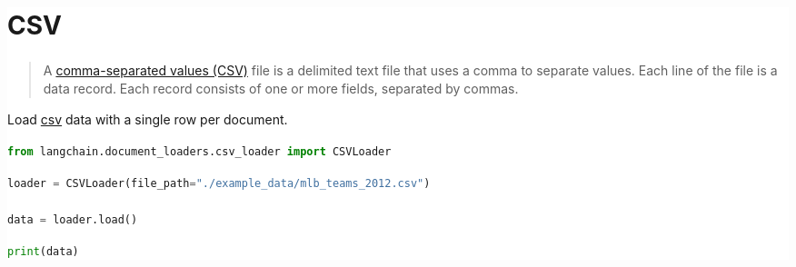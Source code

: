 # CSV

>A [comma-separated values (CSV)](https://en.wikipedia.org/wiki/Comma-separated_values) file is a delimited text file that uses a comma to separate values. Each line of the file is a data record. Each record consists of one or more fields, separated by commas.

Load [csv](https://en.wikipedia.org/wiki/Comma-separated_values) data with a single row per document.


```python
from langchain.document_loaders.csv_loader import CSVLoader
```


```python
loader = CSVLoader(file_path="./example_data/mlb_teams_2012.csv")

data = loader.load()
```


```python
print(data)
```
